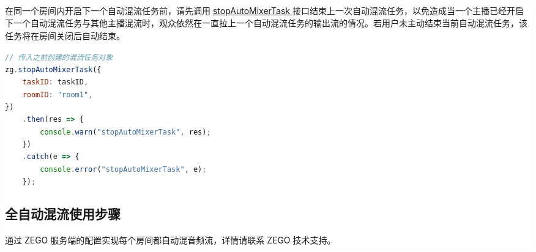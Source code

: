 <Warning title="注意">


在同一个房间内开启下一个自动混流任务前，请先调用 [stopAutoMixerTask ](https://doc-zh.zego.im/article/api?doc=Express_Audio_SDK_API~javascript_wxxcx~class~ZegoExpressEngine#stop-auto-mixer-task) 接口结束上一次自动混流任务，以免造成当一个主播已经开启下一个自动混流任务与其他主播混流时，观众依然在一直拉上一个自动混流任务的输出流的情况。若用户未主动结束当前自动混流任务，该任务将在房间关闭后自动结束。

</Warning>




```javascript
// 传入之前创建的混流任务对象
zg.stopAutoMixerTask({
    taskID: taskID,
    roomID: "room1",
})
    .then(res => {
        console.warn("stopAutoMixerTask", res);
    })
    .catch(e => {
        console.error("stopAutoMixerTask", e);
    });
```

## 全自动混流使用步骤

通过 ZEGO 服务端的配置实现每个房间都自动混音频流，详情请联系 ZEGO 技术支持。

<Content />

